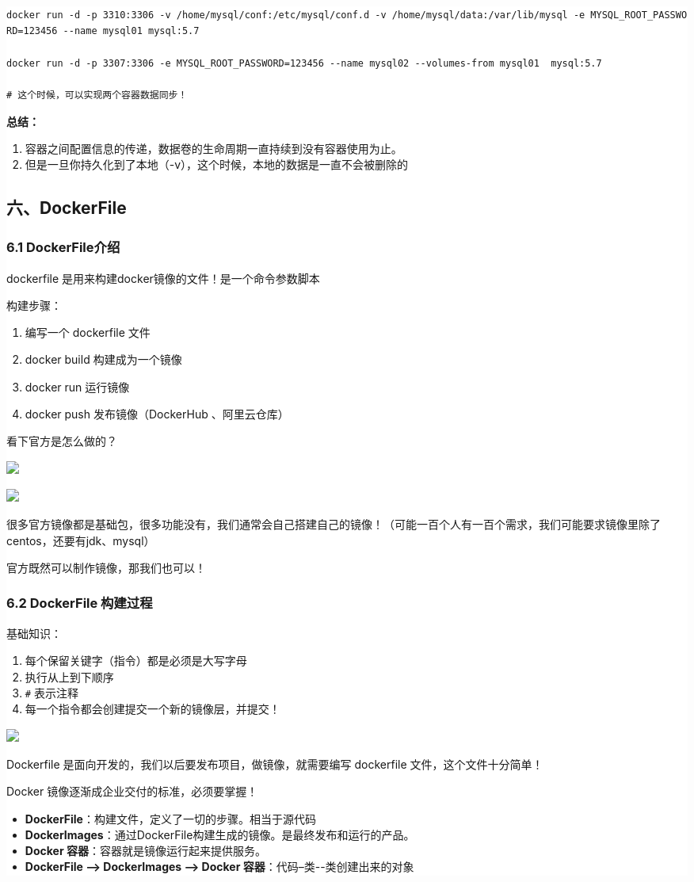```shell
docker run -d -p 3310:3306 -v /home/mysql/conf:/etc/mysql/conf.d -v /home/mysql/data:/var/lib/mysql -e MYSQL_ROOT_PASSWORD=123456 --name mysql01 mysql:5.7

docker run -d -p 3307:3306 -e MYSQL_ROOT_PASSWORD=123456 --name mysql02 --volumes-from mysql01  mysql:5.7

# 这个时候，可以实现两个容器数据同步！
```

**总结：**

1. 容器之间配置信息的传递，数据卷的生命周期一直持续到没有容器使用为止。
2. 但是一旦你持久化到了本地（-v），这个时候，本地的数据是一直不会被删除的

## 六、DockerFile

### 6.1 DockerFile介绍

dockerfile 是用来构建docker镜像的文件！是一个命令参数脚本

构建步骤：

1. 编写一个 dockerfile 文件

2. docker build 构建成为一个镜像

3. docker run 运行镜像

4. docker push 发布镜像（DockerHub 、阿里云仓库）

看下官方是怎么做的？

![](https://gitee.com/haktiong/picture-warehouse/raw/master/images/docker/image-20230427003322784.png)

![](https://gitee.com/haktiong/picture-warehouse/raw/master/images/docker/image-20230427003440913.png)

很多官方镜像都是基础包，很多功能没有，我们通常会自己搭建自己的镜像！（可能一百个人有一百个需求，我们可能要求镜像里除了centos，还要有jdk、mysql）

官方既然可以制作镜像，那我们也可以！

### 6.2 DockerFile 构建过程

基础知识：

1. 每个保留关键字（指令）都是必须是大写字母
2. 执行从上到下顺序
3. `#` 表示注释
4. 每一个指令都会创建提交一个新的镜像层，并提交！

![](https://gitee.com/haktiong/picture-warehouse/raw/master/images/docker/2233058-20210730100548473-307490555.png)

Dockerfile 是面向开发的，我们以后要发布项目，做镜像，就需要编写 dockerfile 文件，这个文件十分简单！

Docker 镜像逐渐成企业交付的标准，必须要掌握！

- **DockerFile**：构建文件，定义了一切的步骤。相当于源代码
- **DockerImages**：通过DockerFile构建生成的镜像。是最终发布和运行的产品。
- **Docker 容器**：容器就是镜像运行起来提供服务。
- **DockerFile –> DockerImages –> Docker 容器**：代码–类--类创建出来的对象
